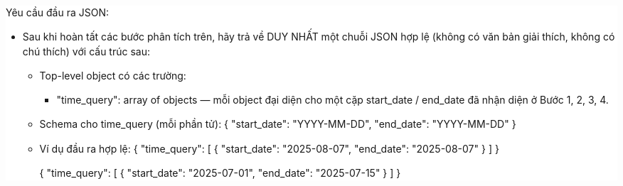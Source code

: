
Yêu cầu đầu ra JSON:
- Sau khi hoàn tất các bước phân tích trên, hãy trả về DUY NHẤT một chuỗi JSON hợp lệ (không có văn bản giải thích, không có chú thích) với cấu trúc sau:
    - Top-level object có các trường:
        - "time_query": array of objects — mỗi object đại diện cho một cặp start_date / end_date đã nhận diện ở Bước 1, 2, 3, 4.

    - Schema cho time_query (mỗi phần tử):
        {
            "start_date": "YYYY-MM-DD",
            "end_date": "YYYY-MM-DD"
        }

    - Ví dụ đầu ra hợp lệ:
        {
            "time_query": [
                {
                    "start_date": "2025-08-07",
                    "end_date": "2025-08-07"
                }
            ]
        }

        {
            "time_query": [
                {
                    "start_date": "2025-07-01",
                    "end_date": "2025-07-15"
                }
            ]
        }
